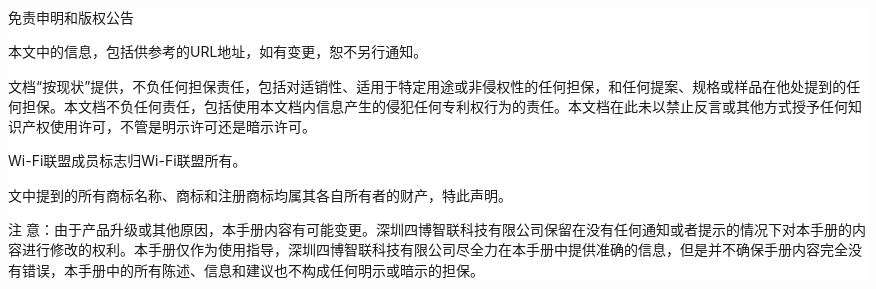 免责申明和版权公告

本文中的信息，包括供参考的URL地址，如有变更，恕不另行通知。 

文档“按现状”提供，不负任何担保责任，包括对适销性、适用于特定用途或非侵权性的任何担保，和任何提案、规格或样品在他处提到的任何担保。本文档不负任何责任，包括使用本文档内信息产生的侵犯任何专利权行为的责任。本文档在此未以禁止反言或其他方式授予任何知识产权使用许可，不管是明示许可还是暗示许可。 

Wi-Fi联盟成员标志归Wi-Fi联盟所有。

文中提到的所有商标名称、商标和注册商标均属其各自所有者的财产，特此声明。 

注 意：由于产品升级或其他原因，本手册内容有可能变更。深圳四博智联科技有限公司保留在没有任何通知或者提示的情况下对本手册的内容进行修改的权利。本手册仅作为使用指导，深圳四博智联科技有限公司尽全力在本手册中提供准确的信息，但是并不确保手册内容完全没有错误，本手册中的所有陈述、信息和建议也不构成任何明示或暗示的担保。

 

 